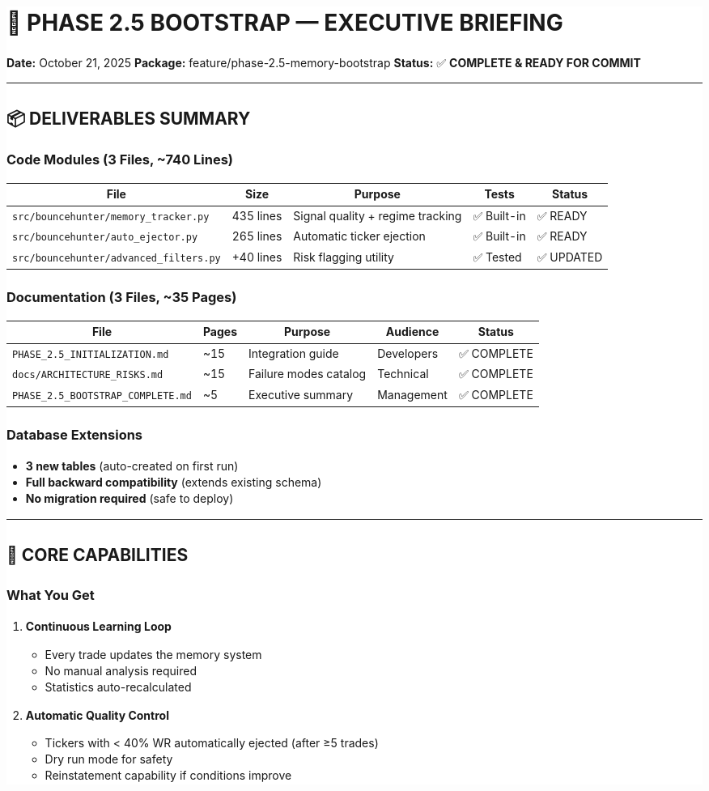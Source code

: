 # 🎯 PHASE 2.5 BOOTSTRAP — EXECUTIVE BRIEFING

**Date:** October 21, 2025
**Package:** feature/phase-2.5-memory-bootstrap
**Status:** ✅ **COMPLETE & READY FOR COMMIT**

---

## 📦 DELIVERABLES SUMMARY

### Code Modules (3 Files, ~740 Lines)

| File | Size | Purpose | Tests | Status |
|------|------|---------|-------|--------|
| `src/bouncehunter/memory_tracker.py` | 435 lines | Signal quality + regime tracking | ✅ Built-in | ✅ READY |
| `src/bouncehunter/auto_ejector.py` | 265 lines | Automatic ticker ejection | ✅ Built-in | ✅ READY |
| `src/bouncehunter/advanced_filters.py` | +40 lines | Risk flagging utility | ✅ Tested | ✅ UPDATED |

### Documentation (3 Files, ~35 Pages)

| File | Pages | Purpose | Audience | Status |
|------|-------|---------|----------|--------|
| `PHASE_2.5_INITIALIZATION.md` | ~15 | Integration guide | Developers | ✅ COMPLETE |
| `docs/ARCHITECTURE_RISKS.md` | ~15 | Failure modes catalog | Technical | ✅ COMPLETE |
| `PHASE_2.5_BOOTSTRAP_COMPLETE.md` | ~5 | Executive summary | Management | ✅ COMPLETE |

### Database Extensions

- **3 new tables** (auto-created on first run)
- **Full backward compatibility** (extends existing schema)
- **No migration required** (safe to deploy)

---

## 🎯 CORE CAPABILITIES

### What You Get

1. **Continuous Learning Loop**
   - Every trade updates the memory system
   - No manual analysis required
   - Statistics auto-recalculated

2. **Automatic Quality Control**
   - Tickers with < 40% WR automatically ejected (after ≥5 trades)
   - Dry run mode for safety
   - Reinstatement capability if conditions improve
